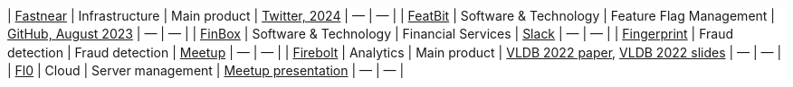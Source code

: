 | [Fastnear](https://fastnear.com/)                                                                  | Infrastructure                                  | Main product                                                | [Twitter, 2024](https://twitter.com/ekuzyakov/status/1762500731154698421)                                                                                                                                                                                                                                                                                                                                                                                                                                   | —                                                                                          | —                                                                  |
| [FeatBit](https://www.featbit.co/)                                                                 | Software & Technology                           | Feature Flag Management                                     | [GitHub, August 2023](https://github.com/featbit/featbit)                                                                                                                                                                                                                                                                                                                                                                                                                                                   | —                                                                                          | —                                                                  |
| [FinBox](https://finbox.in/)                                                                       | Software & Technology                           | Financial Services                                          | [Slack](https://clickhousedb.slack.com/archives/C04N3AU38DV/p1688198501884219)                                                                                                                                                                                                                                                                                                                                                                                                                              | —                                                                                          | —                                                                  |
| [Fingerprint](https://fingerprint.com/)                                                            | Fraud detection                                 | Fraud detection                                             | [Meetup](https://www.linkedin.com/posts/system29a_clickhouse—meetup—in—berlin—tue—may—16—activity—7063805876570050561—UE—n/)                                                                                                                                                                                                                                                                                                                                                                                | —                                                                                          | —                                                                  |
| [Firebolt](https://www.firebolt.io/)                                                               | Analytics                                       | Main product                                                | [VLDB 2022 paper](https://www.firebolt.io/content/firebolt—vldb—cdms—2022), [VLDB 2022 slides](https://cdmsworkshop.github.io/2022/Slides/Fri_C2.5_MoshaPasumansky.pdf)                                                                                                                                                                                                                                                                                                                                     | —                                                                                          | —                                                                  |
| [Fl0](https://www.fl0.com/)                                                                        | Cloud                                           | Server management                                           | [Meetup presentation](https://presentations.clickhouse.com/?path=meetup94)                                                                                                                                                                                                                                                                                                                                                                                                                                  | —                                                                                          | —                                                                  |